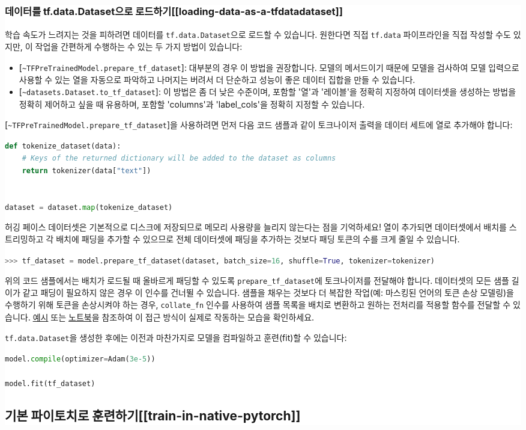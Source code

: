 ### 데이터를 tf.data.Dataset으로 로드하기[[loading-data-as-a-tfdatadataset]]

학습 속도가 느려지는 것을 피하려면 데이터를 `tf.data.Dataset`으로 로드할 수 있습니다. 원한다면 직접
`tf.data` 파이프라인을 직접 작성할 수도 있지만, 이 작업을 간편하게 수행하는 수 있는 두 가지 방법이 있습니다:

- [`~TFPreTrainedModel.prepare_tf_dataset`]: 대부분의 경우 이 방법을 권장합니다. 모델의 메서드이기 때문에 모델을 검사하여 모델 입력으로 사용할 수 있는 열을 자동으로 파악하고
나머지는 버려서 더 단순하고 성능이 좋은 데이터 집합을 만들 수 있습니다.
- [`~datasets.Dataset.to_tf_dataset`]: 이 방법은 좀 더 낮은 수준이며, 포함할 '열'과 '레이블'을 정확히 지정하여
데이터셋을 생성하는 방법을 정확히 제어하고 싶을 때 유용하며, 포함할 'columns'과 'label_cols'을 정확히 지정할 수 있습니다.

[`~TFPreTrainedModel.prepare_tf_dataset`]을 사용하려면 먼저 다음 코드 샘플과 같이 토크나이저 출력을 데이터 세트에 열로 추가해야 합니다:

```py
def tokenize_dataset(data):
    # Keys of the returned dictionary will be added to the dataset as columns
    return tokenizer(data["text"])


dataset = dataset.map(tokenize_dataset)
```

허깅 페이스 데이터셋은 기본적으로 디스크에 저장되므로 메모리 사용량을 늘리지 않는다는 점을 기억하세요! 
열이 추가되면 데이터셋에서 배치를 스트리밍하고 각 배치에 패딩을 추가할 수 있으므로 전체 데이터셋에 패딩을 추가하는 것보다 패딩 토큰의 수를 크게 줄일 수 있습니다.


```py
>>> tf_dataset = model.prepare_tf_dataset(dataset, batch_size=16, shuffle=True, tokenizer=tokenizer)
```

위의 코드 샘플에서는 배치가 로드될 때 올바르게 패딩할 수 있도록 `prepare_tf_dataset`에 토크나이저를 전달해야 합니다.
데이터셋의 모든 샘플 길이가 같고 패딩이 필요하지 않은 경우 이 인수를 건너뛸 수 있습니다.
샘플을 채우는 것보다 더 복잡한 작업(예: 마스킹된 언어의 토큰 손상 모델링)을 수행하기 위해 토큰을 손상시켜야 하는 경우, 
`collate_fn` 인수를 사용하여 샘플 목록을 배치로 변환하고 원하는 전처리를 적용할 함수를 전달할 수 있습니다. 
[예시](https://github.com/huggingface/transformers/tree/main/examples) 또는 
[노트북](https://huggingface.co/docs/transformers/notebooks)을 참조하여 이 접근 방식이 실제로 작동하는 모습을 확인하세요.

`tf.data.Dataset`을 생성한 후에는 이전과 마찬가지로 모델을 컴파일하고 훈련(fit)할 수 있습니다:

```py
model.compile(optimizer=Adam(3e-5))

model.fit(tf_dataset)
```

</tf>
</frameworkcontent>

<a id='pytorch_native'></a>

## 기본 파이토치로 훈련하기[[train-in-native-pytorch]]

<frameworkcontent>
<pt>
<Youtube id="Dh9CL8fyG80"/>
